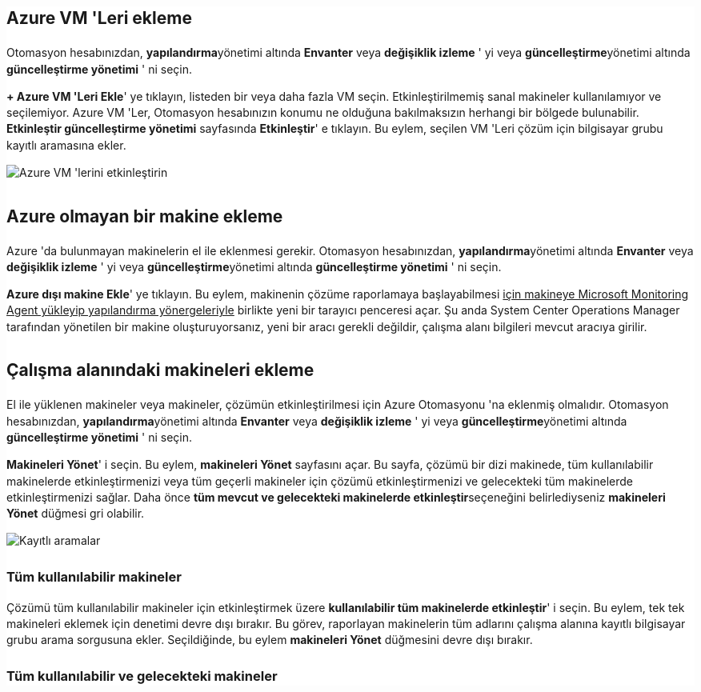 ## <a name="onboard-azure-vms"></a>Azure VM 'Leri ekleme

Otomasyon hesabınızdan, **yapılandırma**yönetimi altında **Envanter** veya **değişiklik izleme** ' yi veya **güncelleştirme**yönetimi altında **güncelleştirme yönetimi** ' ni seçin.

**+ Azure VM 'Leri Ekle**' ye tıklayın, listeden bir veya daha fazla VM seçin. Etkinleştirilmemiş sanal makineler kullanılamıyor ve seçilemiyor. Azure VM 'Ler, Otomasyon hesabınızın konumu ne olduğuna bakılmaksızın herhangi bir bölgede bulunabilir. **Etkinleştir güncelleştirme yönetimi** sayfasında **Etkinleştir**' e tıklayın. Bu eylem, seçilen VM 'Leri çözüm için bilgisayar grubu kayıtlı aramasına ekler.

![Azure VM 'lerini etkinleştirin](media/automation-onboard-solutions-from-automation-account/enable-azure-vms.png)

## <a name="onboard-a-non-azure-machine"></a>Azure olmayan bir makine ekleme

Azure 'da bulunmayan makinelerin el ile eklenmesi gerekir. Otomasyon hesabınızdan, **yapılandırma**yönetimi altında **Envanter** veya **değişiklik izleme** ' yi veya **güncelleştirme**yönetimi altında **güncelleştirme yönetimi** ' ni seçin.

**Azure dışı makine Ekle**' ye tıklayın. Bu eylem, makinenin çözüme raporlamaya başlayabilmesi [için makineye Microsoft Monitoring Agent yükleyip yapılandırma yönergeleriyle](../azure-monitor/platform/log-analytics-agent.md) birlikte yeni bir tarayıcı penceresi açar. Şu anda System Center Operations Manager tarafından yönetilen bir makine oluşturuyorsanız, yeni bir aracı gerekli değildir, çalışma alanı bilgileri mevcut aracıya girilir.

## <a name="onboard-machines-in-the-workspace"></a>Çalışma alanındaki makineleri ekleme

El ile yüklenen makineler veya makineler, çözümün etkinleştirilmesi için Azure Otomasyonu 'na eklenmiş olmalıdır. Otomasyon hesabınızdan, **yapılandırma**yönetimi altında **Envanter** veya **değişiklik izleme** ' yi veya **güncelleştirme**yönetimi altında **güncelleştirme yönetimi** ' ni seçin.

**Makineleri Yönet**' i seçin. Bu eylem, **makineleri Yönet** sayfasını açar. Bu sayfa, çözümü bir dizi makinede, tüm kullanılabilir makinelerde etkinleştirmenizi veya tüm geçerli makineler için çözümü etkinleştirmenizi ve gelecekteki tüm makinelerde etkinleştirmenizi sağlar. Daha önce **tüm mevcut ve gelecekteki makinelerde etkinleştir**seçeneğini belirlediyseniz **makineleri Yönet** düğmesi gri olabilir.

![Kayıtlı aramalar](media/automation-onboard-solutions-from-automation-account/managemachines.png)

### <a name="all-available-machines"></a>Tüm kullanılabilir makineler

Çözümü tüm kullanılabilir makineler için etkinleştirmek üzere **kullanılabilir tüm makinelerde etkinleştir**' i seçin. Bu eylem, tek tek makineleri eklemek için denetimi devre dışı bırakır. Bu görev, raporlayan makinelerin tüm adlarını çalışma alanına kayıtlı bilgisayar grubu arama sorgusuna ekler. Seçildiğinde, bu eylem **makineleri Yönet** düğmesini devre dışı bırakır.

### <a name="all-available-and-future-machines"></a>Tüm kullanılabilir ve gelecekteki makineler
